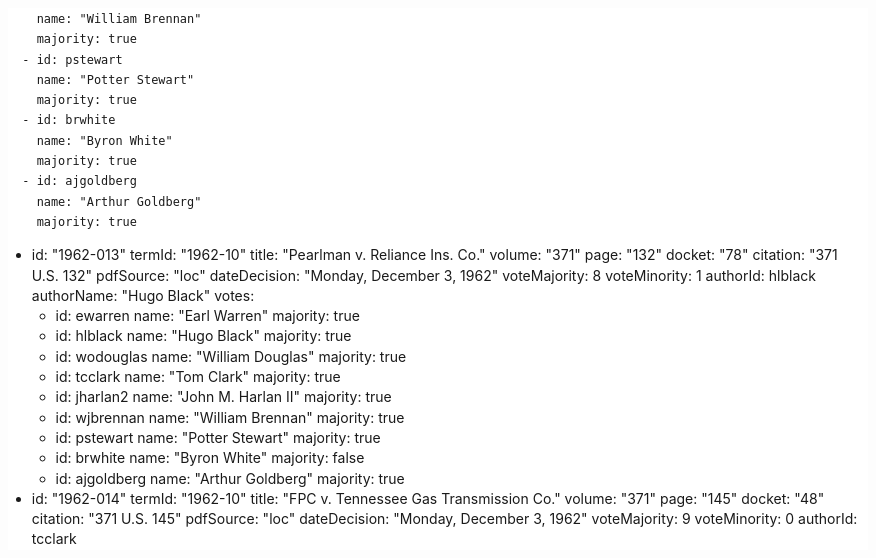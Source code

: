         name: "William Brennan"
        majority: true
      - id: pstewart
        name: "Potter Stewart"
        majority: true
      - id: brwhite
        name: "Byron White"
        majority: true
      - id: ajgoldberg
        name: "Arthur Goldberg"
        majority: true
  - id: "1962-013"
    termId: "1962-10"
    title: "Pearlman v. Reliance Ins. Co."
    volume: "371"
    page: "132"
    docket: "78"
    citation: "371 U.S. 132"
    pdfSource: "loc"
    dateDecision: "Monday, December 3, 1962"
    voteMajority: 8
    voteMinority: 1
    authorId: hlblack
    authorName: "Hugo Black"
    votes:
      - id: ewarren
        name: "Earl Warren"
        majority: true
      - id: hlblack
        name: "Hugo Black"
        majority: true
      - id: wodouglas
        name: "William Douglas"
        majority: true
      - id: tcclark
        name: "Tom Clark"
        majority: true
      - id: jharlan2
        name: "John M. Harlan II"
        majority: true
      - id: wjbrennan
        name: "William Brennan"
        majority: true
      - id: pstewart
        name: "Potter Stewart"
        majority: true
      - id: brwhite
        name: "Byron White"
        majority: false
      - id: ajgoldberg
        name: "Arthur Goldberg"
        majority: true
  - id: "1962-014"
    termId: "1962-10"
    title: "FPC v. Tennessee Gas Transmission Co."
    volume: "371"
    page: "145"
    docket: "48"
    citation: "371 U.S. 145"
    pdfSource: "loc"
    dateDecision: "Monday, December 3, 1962"
    voteMajority: 9
    voteMinority: 0
    authorId: tcclark